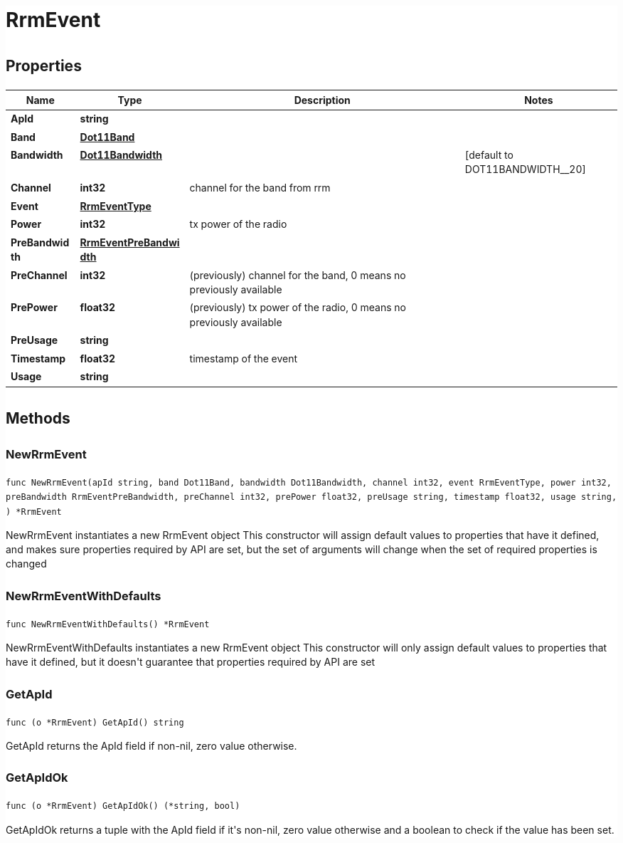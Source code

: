 # RrmEvent

## Properties

Name | Type | Description | Notes
------------ | ------------- | ------------- | -------------
**ApId** | **string** |  | 
**Band** | [**Dot11Band**](Dot11Band.md) |  | 
**Bandwidth** | [**Dot11Bandwidth**](Dot11Bandwidth.md) |  | [default to DOT11BANDWIDTH__20]
**Channel** | **int32** | channel for the band from rrm | 
**Event** | [**RrmEventType**](RrmEventType.md) |  | 
**Power** | **int32** | tx power of the radio | 
**PreBandwidth** | [**RrmEventPreBandwidth**](RrmEventPreBandwidth.md) |  | 
**PreChannel** | **int32** | (previously) channel for the band, 0 means no previously available | 
**PrePower** | **float32** | (previously) tx power of the radio, 0 means no previously available | 
**PreUsage** | **string** |  | 
**Timestamp** | **float32** | timestamp of the event | 
**Usage** | **string** |  | 

## Methods

### NewRrmEvent

`func NewRrmEvent(apId string, band Dot11Band, bandwidth Dot11Bandwidth, channel int32, event RrmEventType, power int32, preBandwidth RrmEventPreBandwidth, preChannel int32, prePower float32, preUsage string, timestamp float32, usage string, ) *RrmEvent`

NewRrmEvent instantiates a new RrmEvent object
This constructor will assign default values to properties that have it defined,
and makes sure properties required by API are set, but the set of arguments
will change when the set of required properties is changed

### NewRrmEventWithDefaults

`func NewRrmEventWithDefaults() *RrmEvent`

NewRrmEventWithDefaults instantiates a new RrmEvent object
This constructor will only assign default values to properties that have it defined,
but it doesn't guarantee that properties required by API are set

### GetApId

`func (o *RrmEvent) GetApId() string`

GetApId returns the ApId field if non-nil, zero value otherwise.

### GetApIdOk

`func (o *RrmEvent) GetApIdOk() (*string, bool)`

GetApIdOk returns a tuple with the ApId field if it's non-nil, zero value otherwise
and a boolean to check if the value has been set.
